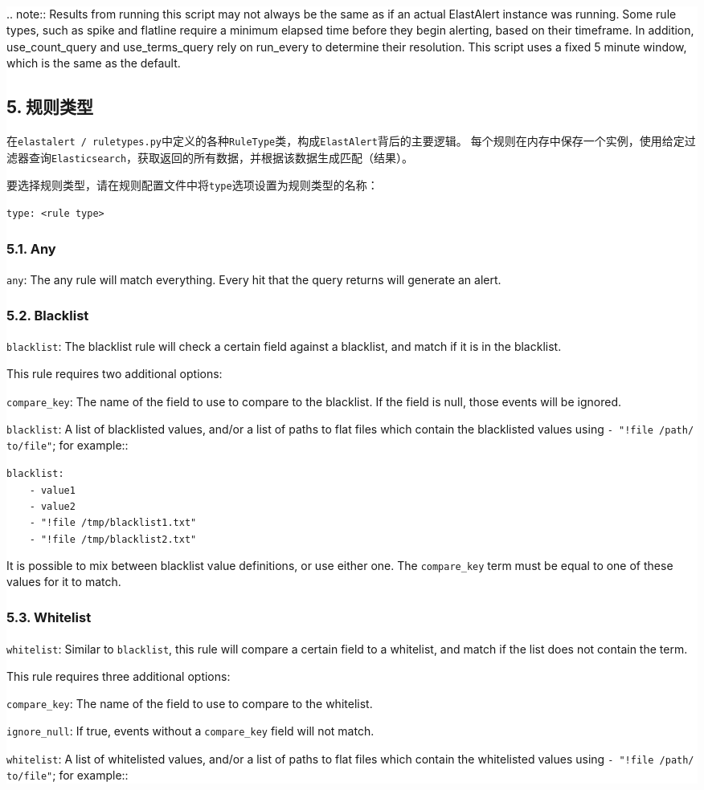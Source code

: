 .. note::
   Results from running this script may not always be the same as if an actual ElastAlert instance was running. Some rule types, such as spike
   and flatline require a minimum elapsed time before they begin alerting, based on their timeframe. In addition, use_count_query and
   use_terms_query rely on run_every to determine their resolution. This script uses a fixed 5 minute window, which is the same as the default.

## 5. 规则类型

在`elastalert / ruletypes.py`中定义的各种`RuleType`类，构成`ElastAlert`背后的主要逻辑。
每个规则在内存中保存一个实例，使用给定过滤器查询`Elasticsearch`，获取返回的所有数据，并根据该数据生成匹配（结果）。

要选择规则类型，请在规则配置文件中将`type`选项设置为规则类型的名称：

`type: <rule type>`

### 5.1. Any

`any`: The any rule will match everything. Every hit that the query returns will generate an alert.

### 5.2. Blacklist

`blacklist`: The blacklist rule will check a certain field against a blacklist, and match if it is in the blacklist.

This rule requires two additional options:

`compare_key`: The name of the field to use to compare to the blacklist. If the field is null, those events will be ignored.

`blacklist`: A list of blacklisted values, and/or a list of paths to flat files which contain the blacklisted values using `- "!file /path/to/file"`; for example::

    blacklist:
        - value1
        - value2
        - "!file /tmp/blacklist1.txt"
        - "!file /tmp/blacklist2.txt"

It is possible to mix between blacklist value definitions, or use either one. The `compare_key` term must be equal to one of these values for it to match.

### 5.3. Whitelist

`whitelist`: Similar to `blacklist`, this rule will compare a certain field to a whitelist, and match if the list does not contain
the term.

This rule requires three additional options:

`compare_key`: The name of the field to use to compare to the whitelist.

`ignore_null`: If true, events without a `compare_key` field will not match.

`whitelist`: A list of whitelisted values, and/or a list of paths to flat files which contain the whitelisted values using  `- "!file /path/to/file"`; for example::
